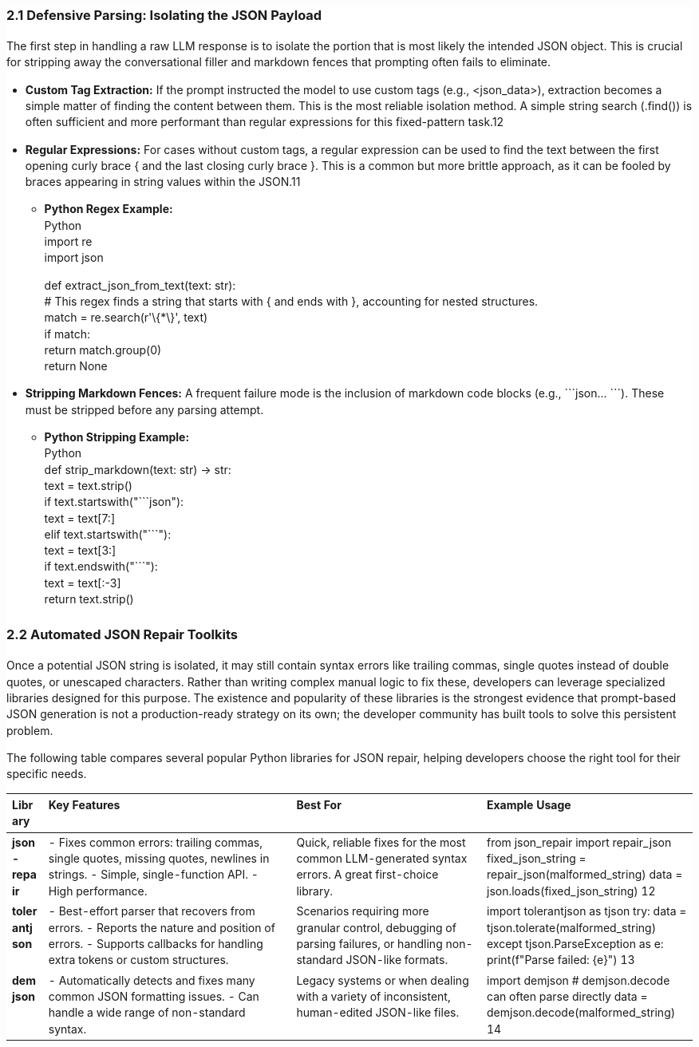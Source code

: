 ### **2.1 Defensive Parsing: Isolating the JSON Payload**

The first step in handling a raw LLM response is to isolate the portion that is most likely the intended JSON object. This is crucial for stripping away the conversational filler and markdown fences that prompting often fails to eliminate.

* **Custom Tag Extraction:** If the prompt instructed the model to use custom tags (e.g., \<json\_data\>), extraction becomes a simple matter of finding the content between them. This is the most reliable isolation method. A simple string search (.find()) is often sufficient and more performant than regular expressions for this fixed-pattern task.12  
* **Regular Expressions:** For cases without custom tags, a regular expression can be used to find the text between the first opening curly brace { and the last closing curly brace }. This is a common but more brittle approach, as it can be fooled by braces appearing in string values within the JSON.11  
  * **Python Regex Example:**  
    Python  
    import re  
    import json

    def extract\_json\_from\_text(text: str):  
        \# This regex finds a string that starts with { and ends with }, accounting for nested structures.  
        match \= re.search(r'\\{\*\\}', text)  
        if match:  
            return match.group(0)  
        return None

* **Stripping Markdown Fences:** A frequent failure mode is the inclusion of markdown code blocks (e.g., \`\`\`json... \`\`\`). These must be stripped before any parsing attempt.  
  * **Python Stripping Example:**  
    Python  
    def strip\_markdown(text: str) \-\> str:  
        text \= text.strip()  
        if text.startswith("\`\`\`json"):  
            text \= text\[7:\]  
        elif text.startswith("\`\`\`"):  
            text \= text\[3:\]  
        if text.endswith("\`\`\`"):  
            text \= text\[:-3\]  
        return text.strip()

### **2.2 Automated JSON Repair Toolkits**

Once a potential JSON string is isolated, it may still contain syntax errors like trailing commas, single quotes instead of double quotes, or unescaped characters. Rather than writing complex manual logic to fix these, developers can leverage specialized libraries designed for this purpose. The existence and popularity of these libraries is the strongest evidence that prompt-based JSON generation is not a production-ready strategy on its own; the developer community has built tools to solve this persistent problem.

The following table compares several popular Python libraries for JSON repair, helping developers choose the right tool for their specific needs.

| Library | Key Features | Best For | Example Usage |
| :---- | :---- | :---- | :---- |
| **json-repair** | \- Fixes common errors: trailing commas, single quotes, missing quotes, newlines in strings. \- Simple, single-function API. \- High performance. | Quick, reliable fixes for the most common LLM-generated syntax errors. A great first-choice library. | from json\_repair import repair\_json fixed\_json\_string \= repair\_json(malformed\_string) data \= json.loads(fixed\_json\_string) 12 |
| **tolerantjson** | \- Best-effort parser that recovers from errors. \- Reports the nature and position of errors. \- Supports callbacks for handling extra tokens or custom structures. | Scenarios requiring more granular control, debugging of parsing failures, or handling non-standard JSON-like formats. | import tolerantjson as tjson try: data \= tjson.tolerate(malformed\_string) except tjson.ParseException as e: print(f"Parse failed: {e}") 13 |
| **demjson** | \- Automatically detects and fixes many common JSON formatting issues. \- Can handle a wide range of non-standard syntax. | Legacy systems or when dealing with a variety of inconsistent, human-edited JSON-like files. | import demjson \# demjson.decode can often parse directly data \= demjson.decode(malformed\_string) 14 |
